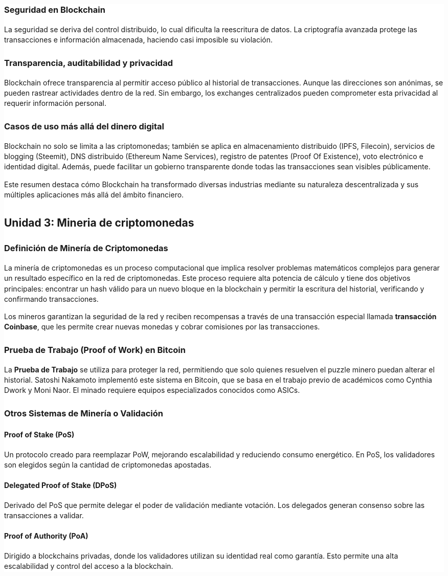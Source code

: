 ### Seguridad en Blockchain
La seguridad se deriva del control distribuido, lo cual dificulta la reescritura de datos. La criptografía avanzada protege las transacciones e información almacenada, haciendo casi imposible su violación.

### Transparencia, auditabilidad y privacidad
Blockchain ofrece transparencia al permitir acceso público al historial de transacciones. Aunque las direcciones son anónimas, se pueden rastrear actividades dentro de la red. Sin embargo, los exchanges centralizados pueden comprometer esta privacidad al requerir información personal.

### Casos de uso más allá del dinero digital
Blockchain no solo se limita a las criptomonedas; también se aplica en almacenamiento distribuido (IPFS, Filecoin), servicios de blogging (Steemit), DNS distribuido (Ethereum Name Services), registro de patentes (Proof Of Existence), voto electrónico e identidad digital. Además, puede facilitar un gobierno transparente donde todas las transacciones sean visibles públicamente.

Este resumen destaca cómo Blockchain ha transformado diversas industrias mediante su naturaleza descentralizada y sus múltiples aplicaciones más allá del ámbito financiero.

## Unidad 3: Mineria de criptomonedas
### Definición de Minería de Criptomonedas
La minería de criptomonedas es un proceso computacional que implica resolver problemas matemáticos complejos para generar un resultado específico en la red de criptomonedas. Este proceso requiere alta potencia de cálculo y tiene dos objetivos principales: encontrar un hash válido para un nuevo bloque en la blockchain y permitir la escritura del historial, verificando y confirmando transacciones.

Los mineros garantizan la seguridad de la red y reciben recompensas a través de una transacción especial llamada **transacción Coinbase**, que les permite crear nuevas monedas y cobrar comisiones por las transacciones.

### Prueba de Trabajo (Proof of Work) en Bitcoin
La **Prueba de Trabajo** se utiliza para proteger la red, permitiendo que solo quienes resuelven el puzzle minero puedan alterar el historial. Satoshi Nakamoto implementó este sistema en Bitcoin, que se basa en el trabajo previo de académicos como Cynthia Dwork y Moni Naor. El minado requiere equipos especializados conocidos como ASICs.

### Otros Sistemas de Minería o Validación
#### Proof of Stake (PoS)
Un protocolo creado para reemplazar PoW, mejorando escalabilidad y reduciendo consumo energético. En PoS, los validadores son elegidos según la cantidad de criptomonedas apostadas.
   
#### Delegated Proof of Stake (DPoS)
Derivado del PoS que permite delegar el poder de validación mediante votación. Los delegados generan consenso sobre las transacciones a validar.
   
#### Proof of Authority (PoA)
Dirigido a blockchains privadas, donde los validadores utilizan su identidad real como garantía. Esto permite una alta escalabilidad y control del acceso a la blockchain.
   